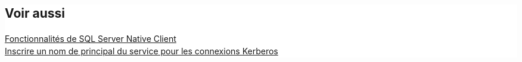 ## <a name="see-also"></a>Voir aussi  
 [Fonctionnalités de SQL Server Native Client](../../../relational-databases/native-client/features/sql-server-native-client-features.md)  
[Inscrire un nom de principal du service pour les connexions Kerberos](../../../database-engine/configure-windows/register-a-service-principal-name-for-kerberos-connections.md)  
  
